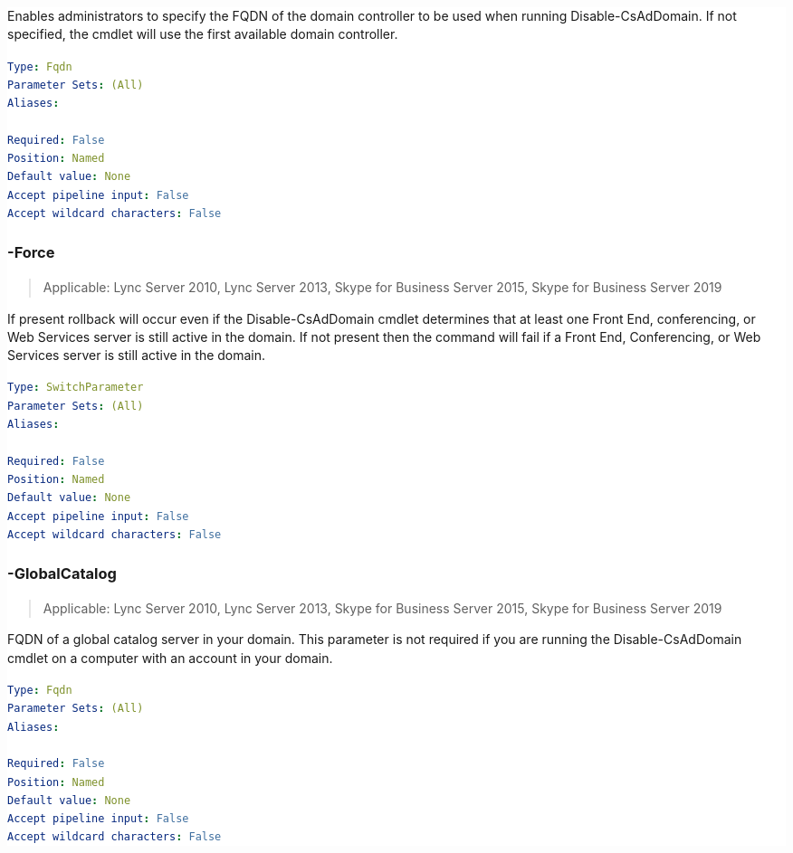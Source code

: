 Enables administrators to specify the FQDN of the domain controller to be used when running Disable-CsAdDomain.
If not specified, the cmdlet will use the first available domain controller.

```yaml
Type: Fqdn
Parameter Sets: (All)
Aliases:

Required: False
Position: Named
Default value: None
Accept pipeline input: False
Accept wildcard characters: False
```

### -Force

> Applicable: Lync Server 2010, Lync Server 2013, Skype for Business Server 2015, Skype for Business Server 2019

If present rollback will occur even if the Disable-CsAdDomain cmdlet determines that at least one Front End, conferencing, or Web Services server is still active in the domain.
If not present then the command will fail if a Front End, Conferencing, or Web Services server is still active in the domain.

```yaml
Type: SwitchParameter
Parameter Sets: (All)
Aliases:

Required: False
Position: Named
Default value: None
Accept pipeline input: False
Accept wildcard characters: False
```

### -GlobalCatalog

> Applicable: Lync Server 2010, Lync Server 2013, Skype for Business Server 2015, Skype for Business Server 2019

FQDN of a global catalog server in your domain.
This parameter is not required if you are running the Disable-CsAdDomain cmdlet on a computer with an account in your domain.

```yaml
Type: Fqdn
Parameter Sets: (All)
Aliases:

Required: False
Position: Named
Default value: None
Accept pipeline input: False
Accept wildcard characters: False
```
